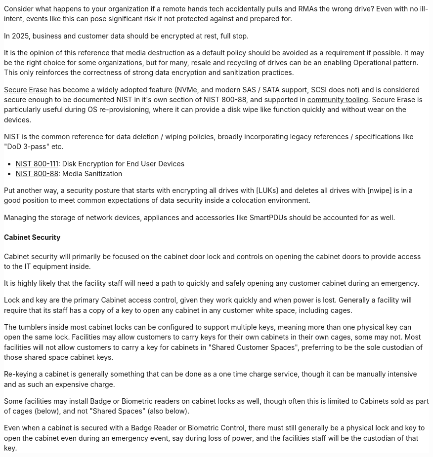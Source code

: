 Consider what happens to your organization if a remote hands tech accidentally pulls and RMAs the wrong drive? Even with no ill-intent, events like this can pose significant risk if not protected against and prepared for.

In 2025, business and customer data should be encrypted at rest, full stop.

It is the opinion of this reference that media destruction as a default policy should be avoided as a requirement if possible. It may be the right choice for some organizations, but for many, resale and recycling of drives can be an enabling Operational pattern. This only reinforces the correctness of strong data encryption and sanitization practices.

[Secure Erase](https://en.wikipedia.org/wiki/Parallel_ATA#HDD_passwords_and_security) has become a widely adopted feature (NVMe, and  modern SAS / SATA support, SCSI does not) and is considered secure enough to be documented NIST in it's own section of NIST 800-88, and supported in [community tooling](https://wiki.archlinux.org/title/Solid_state_drive/Memory_cell_clearing). Secure Erase is particularly useful during OS re-provisioning, where it can provide a disk wipe like function quickly and without wear on the devices.

NIST is the common reference for data deletion / wiping policies, broadly incorporating legacy references / specifications like "DoD 3-pass" etc.

- [NIST 800-111](https://csrc.nist.gov/pubs/sp/800/111/final): Disk Encryption for End User Devices
- [NIST 800-88](https://csrc.nist.gov/pubs/sp/800/88/r1/final): Media Sanitization


Put another way, a security posture that starts with encrypting all drives with [LUKs] and deletes all drives with [nwipe] is in a good position to meet common expectations of data security inside a colocation environment.

Managing the storage of network devices, appliances and accessories like SmartPDUs should be accounted for as well.


#### Cabinet Security

Cabinet security will primarily be focused on the cabinet door lock and controls on opening the cabinet doors to provide access to the IT equipment inside.

It is highly likely that the facility staff will need a path to quickly and safely opening any customer cabinet during an emergency.

Lock and key are the primary Cabinet access control, given they work quickly and when power is lost. Generally a facility will require that its staff has a copy of a key to open any cabinet in any customer white space, including cages.

The tumblers inside most cabinet locks can be configured to support multiple keys, meaning more than one physical key can open the same lock. Facilities may allow customers to carry keys for their own cabinets in their own cages, some may not. Most facilities will not allow customers to carry a key for cabinets in "Shared Customer Spaces", preferring to be the sole custodian of those shared space cabinet keys.

Re-keying a cabinet is generally something that can be done as a one time charge service, though it can be manually intensive and as such an expensive charge.

Some facilities may install Badge or Biometric readers on cabinet locks as well, though often this is limited to Cabinets sold as part of cages (below), and not "Shared Spaces" (also below).

Even when a cabinet is secured with a Badge Reader or Biometric Control, there must still generally be a physical lock and key to open the cabinet even during an emergency event, say during loss of power, and the facilities staff will be the custodian of that key.
